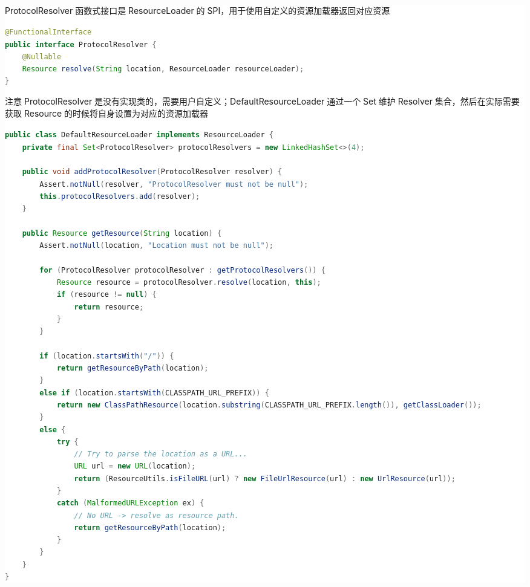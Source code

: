 ProtocolResolver 函数式接口是 ResourceLoader 的 SPI，用于使用自定义的资源加载器返回对应资源

```java
@FunctionalInterface
public interface ProtocolResolver {
	@Nullable
	Resource resolve(String location, ResourceLoader resourceLoader);
}
```

注意 ProtocolResolver 是没有实现类的，需要用户自定义；DefaultResourceLoader 通过一个 Set 维护 Resolver 集合，然后在实际需要获取 Resource 的时候将自身设置为对应的资源加载器

```java
public class DefaultResourceLoader implements ResourceLoader {
    private final Set<ProtocolResolver> protocolResolvers = new LinkedHashSet<>(4);
    
	public void addProtocolResolver(ProtocolResolver resolver) {
        Assert.notNull(resolver, "ProtocolResolver must not be null");
        this.protocolResolvers.add(resolver);
    }
    
	public Resource getResource(String location) {
		Assert.notNull(location, "Location must not be null");

		for (ProtocolResolver protocolResolver : getProtocolResolvers()) {
			Resource resource = protocolResolver.resolve(location, this);
			if (resource != null) {
				return resource;
			}
		}

		if (location.startsWith("/")) {
			return getResourceByPath(location);
		}
		else if (location.startsWith(CLASSPATH_URL_PREFIX)) {
			return new ClassPathResource(location.substring(CLASSPATH_URL_PREFIX.length()), getClassLoader());
		}
		else {
			try {
				// Try to parse the location as a URL...
				URL url = new URL(location);
				return (ResourceUtils.isFileURL(url) ? new FileUrlResource(url) : new UrlResource(url));
			}
			catch (MalformedURLException ex) {
				// No URL -> resolve as resource path.
				return getResourceByPath(location);
			}
		}
	}
}
```
